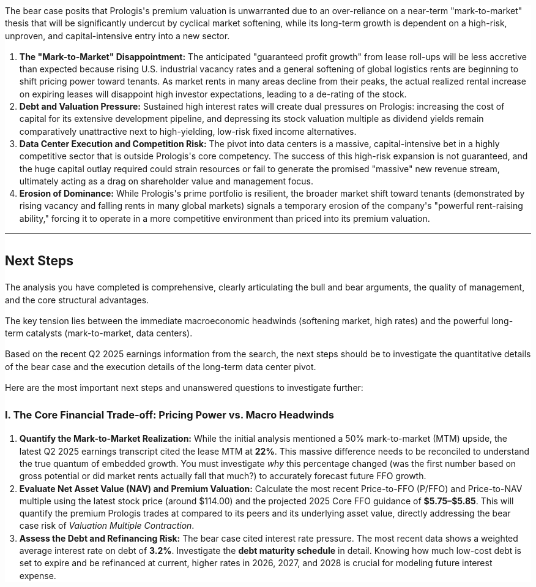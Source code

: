 The bear case posits that Prologis's premium valuation is unwarranted due to an over-reliance on a near-term "mark-to-market" thesis that will be significantly undercut by cyclical market softening, while its long-term growth is dependent on a high-risk, unproven, and capital-intensive entry into a new sector.

1.  **The "Mark-to-Market" Disappointment:** The anticipated "guaranteed profit growth" from lease roll-ups will be less accretive than expected because rising U.S. industrial vacancy rates and a general softening of global logistics rents are beginning to shift pricing power toward tenants. As market rents in many areas decline from their peaks, the actual realized rental increase on expiring leases will disappoint high investor expectations, leading to a de-rating of the stock.
2.  **Debt and Valuation Pressure:** Sustained high interest rates will create dual pressures on Prologis: increasing the cost of capital for its extensive development pipeline, and depressing its stock valuation multiple as dividend yields remain comparatively unattractive next to high-yielding, low-risk fixed income alternatives.
3.  **Data Center Execution and Competition Risk:** The pivot into data centers is a massive, capital-intensive bet in a highly competitive sector that is outside Prologis's core competency. The success of this high-risk expansion is not guaranteed, and the huge capital outlay required could strain resources or fail to generate the promised "massive" new revenue stream, ultimately acting as a drag on shareholder value and management focus.
4.  **Erosion of Dominance:** While Prologis's prime portfolio is resilient, the broader market shift toward tenants (demonstrated by rising vacancy and falling rents in many global markets) signals a temporary erosion of the company's "powerful rent-raising ability," forcing it to operate in a more competitive environment than priced into its premium valuation.

---

## Next Steps

The analysis you have completed is comprehensive, clearly articulating the bull and bear arguments, the quality of management, and the core structural advantages.

The key tension lies between the immediate macroeconomic headwinds (softening market, high rates) and the powerful long-term catalysts (mark-to-market, data centers).

Based on the recent Q2 2025 earnings information from the search, the next steps should be to investigate the quantitative details of the bear case and the execution details of the long-term data center pivot.

Here are the most important next steps and unanswered questions to investigate further:

### I. The Core Financial Trade-off: Pricing Power vs. Macro Headwinds

1.  **Quantify the Mark-to-Market Realization:** While the initial analysis mentioned a 50% mark-to-market (MTM) upside, the latest Q2 2025 earnings transcript cited the lease MTM at **22%**. This massive difference needs to be reconciled to understand the true quantum of embedded growth. You must investigate *why* this percentage changed (was the first number based on gross potential or did market rents actually fall that much?) to accurately forecast future FFO growth.
2.  **Evaluate Net Asset Value (NAV) and Premium Valuation:** Calculate the most recent Price-to-FFO (P/FFO) and Price-to-NAV multiple using the latest stock price (around \$114.00) and the projected 2025 Core FFO guidance of **\$5.75–\$5.85**. This will quantify the premium Prologis trades at compared to its peers and its underlying asset value, directly addressing the bear case risk of *Valuation Multiple Contraction*.
3.  **Assess the Debt and Refinancing Risk:** The bear case cited interest rate pressure. The most recent data shows a weighted average interest rate on debt of **3.2%**. Investigate the **debt maturity schedule** in detail. Knowing how much low-cost debt is set to expire and be refinanced at current, higher rates in 2026, 2027, and 2028 is crucial for modeling future interest expense.
